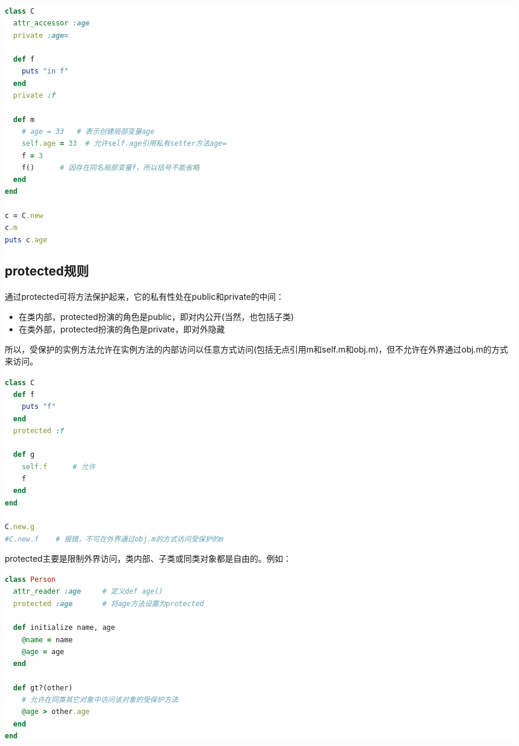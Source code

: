 ```ruby
class C
  attr_accessor :age
  private :age=
  
  def f
    puts "in f"
  end
  private :f

  def m
    # age = 33   # 表示创建局部变量age
    self.age = 33  # 允许self.age引用私有setter方法age=
    f = 3
    f()      # 因存在同名局部变量f，所以括号不能省略
  end
end

c = C.new
c.m
puts c.age
```

## protected规则

通过protected可将方法保护起来，它的私有性处在public和private的中间：  
- 在类内部，protected扮演的角色是public，即对内公开(当然，也包括子类)  
- 在类外部，protected扮演的角色是private，即对外隐藏  

所以，受保护的实例方法允许在实例方法的内部访问以任意方式访问(包括无点引用m和self.m和obj.m)，但不允许在外界通过obj.m的方式来访问。

```ruby
class C
  def f
    puts "f"
  end
  protected :f

  def g
    self.f      # 允许
    f
  end
end

C.new.g
#C.new.f    # 报错，不可在外界通过obj.m的方式访问受保护的m
```

protected主要是限制外界访问，类内部、子类或同类对象都是自由的。例如：

```ruby
class Person
  attr_reader :age     # 定义def age()
  protected :age       # 将age方法设置为protected
  
  def initialize name, age
    @name = name
    @age = age
  end

  def gt?(other)
    # 允许在同类其它对象中访问该对象的受保护方法
    @age > other.age
  end
end

```